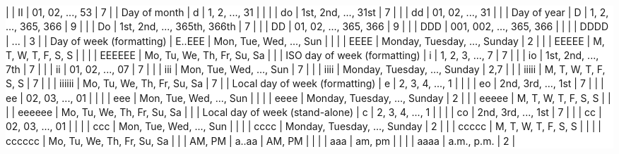 |                                 | II       | 01, 02, ..., 53                   | 7     |
| Day of month                    | d        | 1, 2, ..., 31                     |       |
|                                 | do       | 1st, 2nd, ..., 31st               | 7     |
|                                 | dd       | 01, 02, ..., 31                   |       |
| Day of year                     | D        | 1, 2, ..., 365, 366               | 9     |
|                                 | Do       | 1st, 2nd, ..., 365th, 366th       | 7     |
|                                 | DD       | 01, 02, ..., 365, 366             | 9     |
|                                 | DDD      | 001, 002, ..., 365, 366           |       |
|                                 | DDDD     | ...                               | 3     |
| Day of week (formatting)        | E..EEE   | Mon, Tue, Wed, ..., Sun           |       |
|                                 | EEEE     | Monday, Tuesday, ..., Sunday      | 2     |
|                                 | EEEEE    | M, T, W, T, F, S, S               |       |
|                                 | EEEEEE   | Mo, Tu, We, Th, Fr, Su, Sa        |       |
| ISO day of week (formatting)    | i        | 1, 2, 3, ..., 7                   | 7     |
|                                 | io       | 1st, 2nd, ..., 7th                | 7     |
|                                 | ii       | 01, 02, ..., 07                   | 7     |
|                                 | iii      | Mon, Tue, Wed, ..., Sun           | 7     |
|                                 | iiii     | Monday, Tuesday, ..., Sunday      | 2,7   |
|                                 | iiiii    | M, T, W, T, F, S, S               | 7     |
|                                 | iiiiii   | Mo, Tu, We, Th, Fr, Su, Sa        | 7     |
| Local day of week (formatting)  | e        | 2, 3, 4, ..., 1                   |       |
|                                 | eo       | 2nd, 3rd, ..., 1st                | 7     |
|                                 | ee       | 02, 03, ..., 01                   |       |
|                                 | eee      | Mon, Tue, Wed, ..., Sun           |       |
|                                 | eeee     | Monday, Tuesday, ..., Sunday      | 2     |
|                                 | eeeee    | M, T, W, T, F, S, S               |       |
|                                 | eeeeee   | Mo, Tu, We, Th, Fr, Su, Sa        |       |
| Local day of week (stand-alone) | c        | 2, 3, 4, ..., 1                   |       |
|                                 | co       | 2nd, 3rd, ..., 1st                | 7     |
|                                 | cc       | 02, 03, ..., 01                   |       |
|                                 | ccc      | Mon, Tue, Wed, ..., Sun           |       |
|                                 | cccc     | Monday, Tuesday, ..., Sunday      | 2     |
|                                 | ccccc    | M, T, W, T, F, S, S               |       |
|                                 | cccccc   | Mo, Tu, We, Th, Fr, Su, Sa        |       |
| AM, PM                          | a..aa    | AM, PM                            |       |
|                                 | aaa      | am, pm                            |       |
|                                 | aaaa     | a.m., p.m.                        | 2     |
